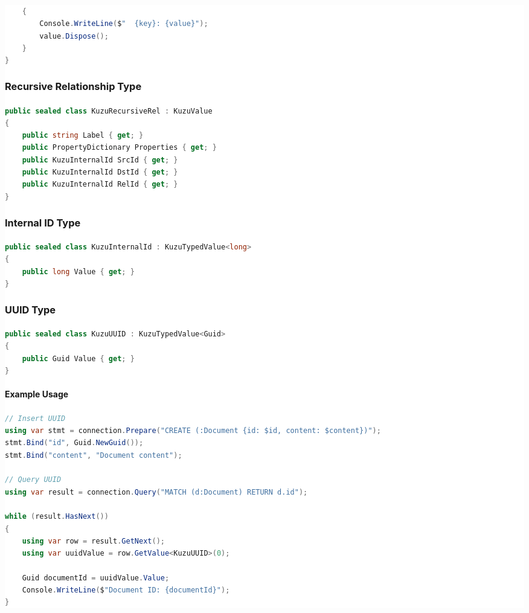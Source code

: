 ```csharp
    {
        Console.WriteLine($"  {key}: {value}");
        value.Dispose();
    }
}
```

### Recursive Relationship Type

```csharp
public sealed class KuzuRecursiveRel : KuzuValue
{
    public string Label { get; }
    public PropertyDictionary Properties { get; }
    public KuzuInternalId SrcId { get; }
    public KuzuInternalId DstId { get; }
    public KuzuInternalId RelId { get; }
}
```

### Internal ID Type

```csharp
public sealed class KuzuInternalId : KuzuTypedValue<long>
{
    public long Value { get; }
}
```

### UUID Type

```csharp
public sealed class KuzuUUID : KuzuTypedValue<Guid>
{
    public Guid Value { get; }
}
```

#### Example Usage

```csharp
// Insert UUID
using var stmt = connection.Prepare("CREATE (:Document {id: $id, content: $content})");
stmt.Bind("id", Guid.NewGuid());
stmt.Bind("content", "Document content");

// Query UUID
using var result = connection.Query("MATCH (d:Document) RETURN d.id");

while (result.HasNext())
{
    using var row = result.GetNext();
    using var uuidValue = row.GetValue<KuzuUUID>(0);
    
    Guid documentId = uuidValue.Value;
    Console.WriteLine($"Document ID: {documentId}");
}
```
